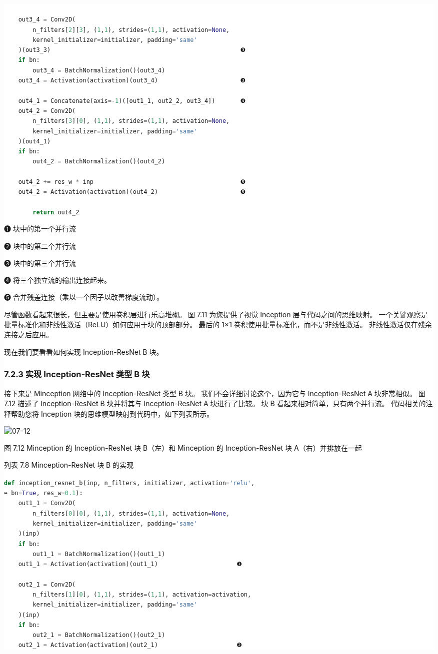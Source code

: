 ```py

    out3_4 = Conv2D(
        n_filters[2][3], (1,1), strides=(1,1), activation=None, 
        kernel_initializer=initializer, padding='same'
    )(out3_3)                                                     ❸
    if bn:
        out3_4 = BatchNormalization()(out3_4)
    out3_4 = Activation(activation)(out3_4)                       ❸

    out4_1 = Concatenate(axis=-1)([out1_1, out2_2, out3_4])       ❹
    out4_2 = Conv2D(
        n_filters[3][0], (1,1), strides=(1,1), activation=None, 
        kernel_initializer=initializer, padding='same'
    )(out4_1)
    if bn:
        out4_2 = BatchNormalization()(out4_2)                               

    out4_2 += res_w * inp                                         ❺
    out4_2 = Activation(activation)(out4_2)                       ❺

        return out4_2
```

❶ 块中的第一个并行流

❷ 块中的第二个并行流

❸ 块中的第三个并行流

❹ 将三个独立流的输出连接起来。

❺ 合并残差连接（乘以一个因子以改善梯度流动）。

尽管函数看起来很长，但主要是使用卷积层进行乐高堆砌。 图 7.11 为您提供了视觉 Inception 层与代码之间的思维映射。 一个关键观察是批量标准化和非线性激活（ReLU）如何应用于块的顶部部分。 最后的 1×1 卷积使用批量标准化，而不是非线性激活。 非线性激活仅在残余连接之后应用。

现在我们要看看如何实现 Inception-ResNet B 块。

### 7.2.3 实现 Inception-ResNet 类型 B 块

接下来是 Minception 网络中的 Inception-ResNet 类型 B 块。 我们不会详细讨论这个，因为它与 Inception-ResNet A 块非常相似。 图 7.12 描述了 Inception-ResNet B 块并将其与 Inception-ResNet A 块进行了比较。 块 B 看起来相对简单，只有两个并行流。 代码相关的注释帮助您将 Inception 块的思维模型映射到代码中，如下列表所示。

![07-12](img/07-12.png)

图 7.12 Minception 的 Inception-ResNet 块 B（左）和 Minception 的 Inception-ResNet 块 A（右）并排放在一起

列表 7.8 Minception-ResNet 块 B 的实现

```py
def inception_resnet_b(inp, n_filters, initializer, activation='relu', 
➥ bn=True, res_w=0.1):
    out1_1 = Conv2D(
        n_filters[0][0], (1,1), strides=(1,1), activation=None, 
        kernel_initializer=initializer, padding='same'
    )(inp)
    if bn:
        out1_1 = BatchNormalization()(out1_1) 
    out1_1 = Activation(activation)(out1_1)                      ❶

    out2_1 = Conv2D(
        n_filters[1][0], (1,1), strides=(1,1), activation=activation, 
        kernel_initializer=initializer, padding='same'
    )(inp)
    if bn:
        out2_1 = BatchNormalization()(out2_1)
    out2_1 = Activation(activation)(out2_1)                      ❷
```